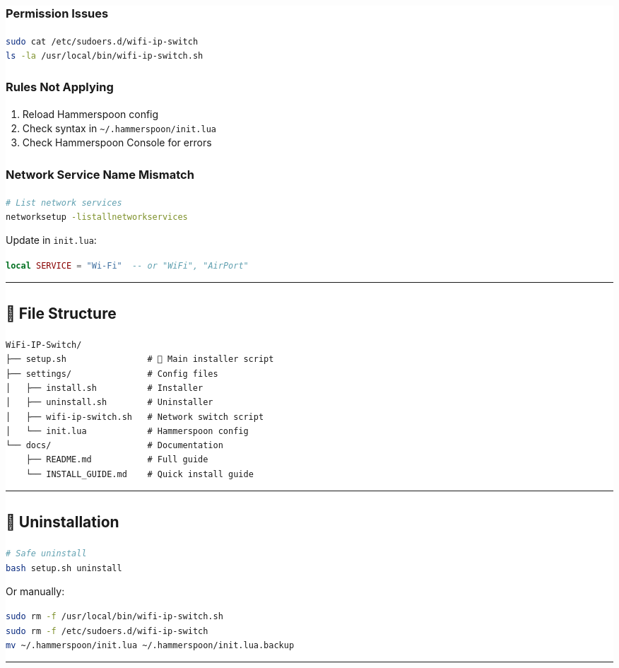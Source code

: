 ### Permission Issues
```bash
sudo cat /etc/sudoers.d/wifi-ip-switch
ls -la /usr/local/bin/wifi-ip-switch.sh
```

### Rules Not Applying
1. Reload Hammerspoon config  
2. Check syntax in `~/.hammerspoon/init.lua`  
3. Check Hammerspoon Console for errors  

### Network Service Name Mismatch
```bash
# List network services
networksetup -listallnetworkservices
```

Update in `init.lua`:
```lua
local SERVICE = "Wi-Fi"  -- or "WiFi", "AirPort"
```

---

## 📁 File Structure

```
WiFi-IP-Switch/
├── setup.sh                # 🌟 Main installer script
├── settings/               # Config files
│   ├── install.sh          # Installer
│   ├── uninstall.sh        # Uninstaller
│   ├── wifi-ip-switch.sh   # Network switch script
│   └── init.lua            # Hammerspoon config
└── docs/                   # Documentation
    ├── README.md           # Full guide
    └── INSTALL_GUIDE.md    # Quick install guide
```

---

## 🔄 Uninstallation

```bash
# Safe uninstall
bash setup.sh uninstall
```

Or manually:
```bash
sudo rm -f /usr/local/bin/wifi-ip-switch.sh
sudo rm -f /etc/sudoers.d/wifi-ip-switch
mv ~/.hammerspoon/init.lua ~/.hammerspoon/init.lua.backup
```

---